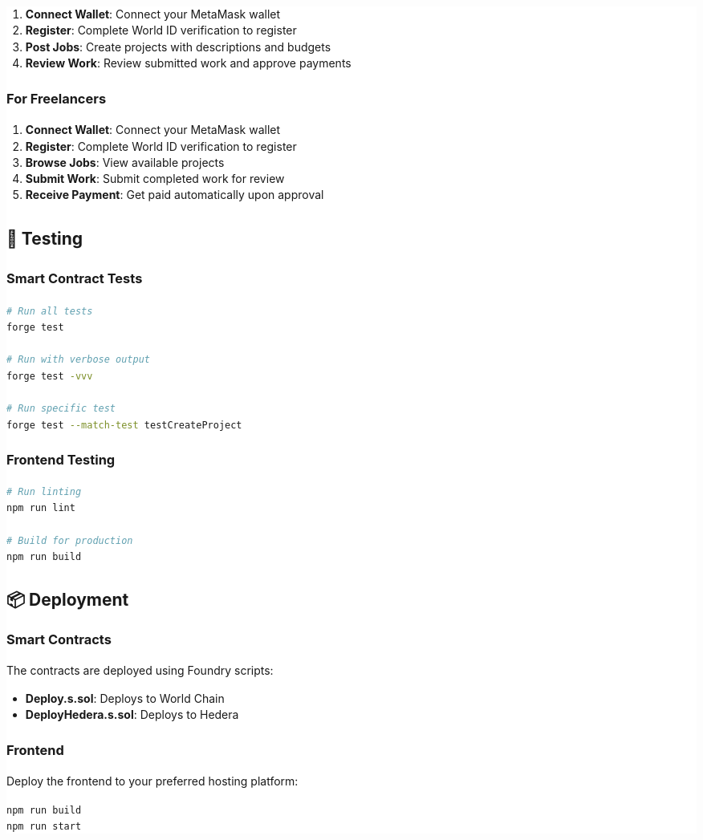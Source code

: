 1. **Connect Wallet**: Connect your MetaMask wallet
2. **Register**: Complete World ID verification to register
3. **Post Jobs**: Create projects with descriptions and budgets
4. **Review Work**: Review submitted work and approve payments

### For Freelancers

1. **Connect Wallet**: Connect your MetaMask wallet
2. **Register**: Complete World ID verification to register
3. **Browse Jobs**: View available projects
4. **Submit Work**: Submit completed work for review
5. **Receive Payment**: Get paid automatically upon approval

## 🧪 Testing

### Smart Contract Tests

```bash
# Run all tests
forge test

# Run with verbose output
forge test -vvv

# Run specific test
forge test --match-test testCreateProject
```

### Frontend Testing

```bash
# Run linting
npm run lint

# Build for production
npm run build
```

## 📦 Deployment

### Smart Contracts

The contracts are deployed using Foundry scripts:

- **Deploy.s.sol**: Deploys to World Chain
- **DeployHedera.s.sol**: Deploys to Hedera

### Frontend

Deploy the frontend to your preferred hosting platform:

```bash
npm run build
npm run start
```
